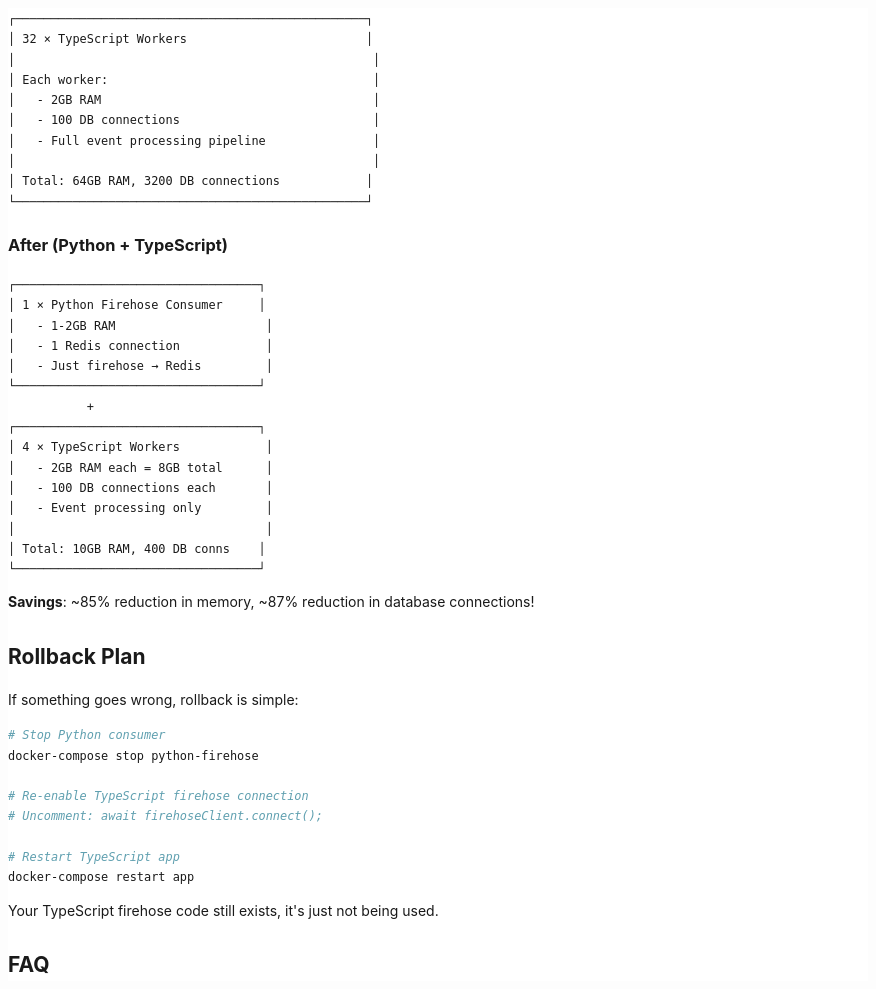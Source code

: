 ```
┌─────────────────────────────────────────────────┐
│ 32 × TypeScript Workers                         │
│                                                  │
│ Each worker:                                     │
│   - 2GB RAM                                      │
│   - 100 DB connections                           │
│   - Full event processing pipeline               │
│                                                  │
│ Total: 64GB RAM, 3200 DB connections            │
└─────────────────────────────────────────────────┘
```

### After (Python + TypeScript)

```
┌──────────────────────────────────┐
│ 1 × Python Firehose Consumer     │
│   - 1-2GB RAM                     │
│   - 1 Redis connection            │
│   - Just firehose → Redis         │
└──────────────────────────────────┘
           +
┌──────────────────────────────────┐
│ 4 × TypeScript Workers            │
│   - 2GB RAM each = 8GB total      │
│   - 100 DB connections each       │
│   - Event processing only         │
│                                   │
│ Total: 10GB RAM, 400 DB conns    │
└──────────────────────────────────┘
```

**Savings**: ~85% reduction in memory, ~87% reduction in database connections!

## Rollback Plan

If something goes wrong, rollback is simple:

```bash
# Stop Python consumer
docker-compose stop python-firehose

# Re-enable TypeScript firehose connection
# Uncomment: await firehoseClient.connect();

# Restart TypeScript app
docker-compose restart app
```

Your TypeScript firehose code still exists, it's just not being used.

## FAQ
